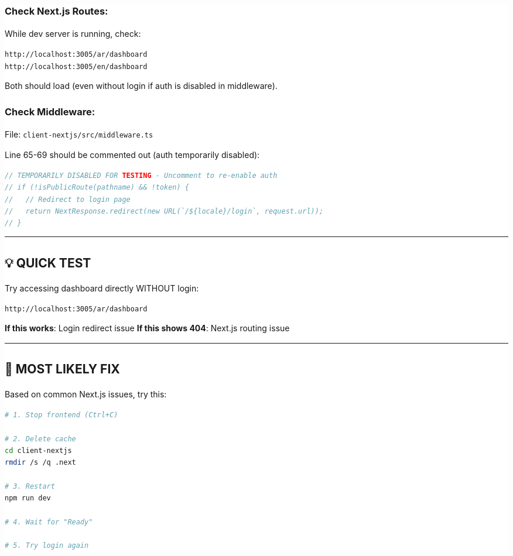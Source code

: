### Check Next.js Routes:

While dev server is running, check:
```
http://localhost:3005/ar/dashboard
http://localhost:3005/en/dashboard
```

Both should load (even without login if auth is disabled in middleware).

### Check Middleware:

File: `client-nextjs/src/middleware.ts`

Line 65-69 should be commented out (auth temporarily disabled):
```typescript
// TEMPORARILY DISABLED FOR TESTING - Uncomment to re-enable auth
// if (!isPublicRoute(pathname) && !token) {
//   // Redirect to login page
//   return NextResponse.redirect(new URL(`/${locale}/login`, request.url));
// }
```

---

## 💡 QUICK TEST

Try accessing dashboard directly WITHOUT login:

```
http://localhost:3005/ar/dashboard
```

**If this works**: Login redirect issue
**If this shows 404**: Next.js routing issue

---

## 🎯 MOST LIKELY FIX

Based on common Next.js issues, try this:

```bash
# 1. Stop frontend (Ctrl+C)

# 2. Delete cache
cd client-nextjs
rmdir /s /q .next

# 3. Restart
npm run dev

# 4. Wait for "Ready"

# 5. Try login again
```
